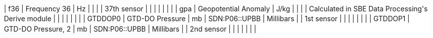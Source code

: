 | f36                 | Frequency 36                                                   | Hz               |               |                             |                                | 37th sensor                                                                                                                                                                                           |                     |                                                                                                                                                                                                      |                           |                                                                                                                                                                                                                                                                                                                                                                                                                                                                                                                                                                   |                   |                                                               |
| gpa                 | Geopotential Anomaly                                           | J/kg             |               |                             |                                | Calculated in SBE Data Processing's Derive module                                                                                                                                                     |                     |                                                                                                                                                                                                      |                           |                                                                                                                                                                                                                                                                                                                                                                                                                                                                                                                                                                   |                   |                                                               |
| GTDDOP0             | GTD-DO Pressure                                                | mb               | SDN:P06::UPBB | Millibars                   |                                | 1st sensor                                                                                                                                                                                            |                     |                                                                                                                                                                                                      |                           |                                                                                                                                                                                                                                                                                                                                                                                                                                                                                                                                                                   |                   |                                                               |
| GTDDOP1             | GTD-DO Pressure, 2                                             | mb               | SDN:P06::UPBB | Millibars                   |                                | 2nd sensor                                                                                                                                                                                            |                     |                                                                                                                                                                                                      |                           |                                                                                                                                                                                                                                                                                                                                                                                                                                                                                                                                                                   |                   |                                                               |